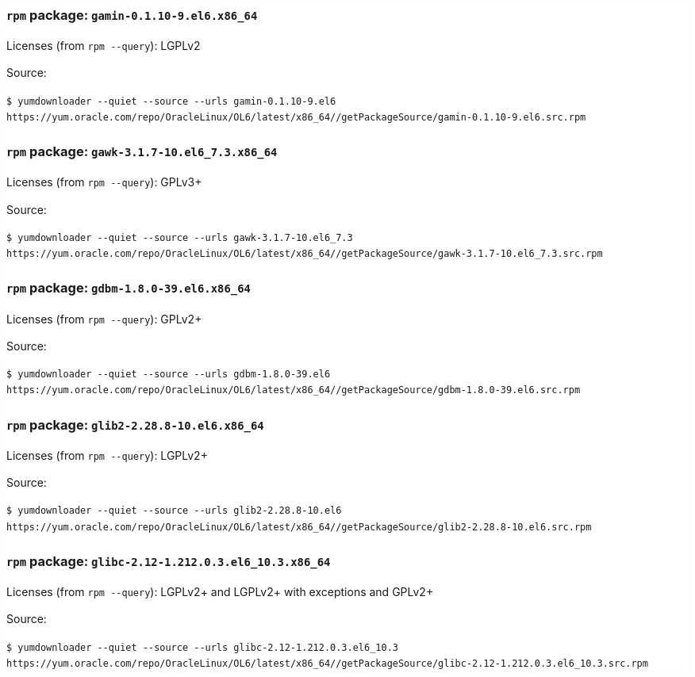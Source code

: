 ### `rpm` package: `gamin-0.1.10-9.el6.x86_64`

Licenses (from `rpm --query`): LGPLv2

Source:

```console
$ yumdownloader --quiet --source --urls gamin-0.1.10-9.el6
https://yum.oracle.com/repo/OracleLinux/OL6/latest/x86_64//getPackageSource/gamin-0.1.10-9.el6.src.rpm
```

### `rpm` package: `gawk-3.1.7-10.el6_7.3.x86_64`

Licenses (from `rpm --query`): GPLv3+

Source:

```console
$ yumdownloader --quiet --source --urls gawk-3.1.7-10.el6_7.3
https://yum.oracle.com/repo/OracleLinux/OL6/latest/x86_64//getPackageSource/gawk-3.1.7-10.el6_7.3.src.rpm
```

### `rpm` package: `gdbm-1.8.0-39.el6.x86_64`

Licenses (from `rpm --query`): GPLv2+

Source:

```console
$ yumdownloader --quiet --source --urls gdbm-1.8.0-39.el6
https://yum.oracle.com/repo/OracleLinux/OL6/latest/x86_64//getPackageSource/gdbm-1.8.0-39.el6.src.rpm
```

### `rpm` package: `glib2-2.28.8-10.el6.x86_64`

Licenses (from `rpm --query`): LGPLv2+

Source:

```console
$ yumdownloader --quiet --source --urls glib2-2.28.8-10.el6
https://yum.oracle.com/repo/OracleLinux/OL6/latest/x86_64//getPackageSource/glib2-2.28.8-10.el6.src.rpm
```

### `rpm` package: `glibc-2.12-1.212.0.3.el6_10.3.x86_64`

Licenses (from `rpm --query`): LGPLv2+ and LGPLv2+ with exceptions and GPLv2+

Source:

```console
$ yumdownloader --quiet --source --urls glibc-2.12-1.212.0.3.el6_10.3
https://yum.oracle.com/repo/OracleLinux/OL6/latest/x86_64//getPackageSource/glibc-2.12-1.212.0.3.el6_10.3.src.rpm
```
